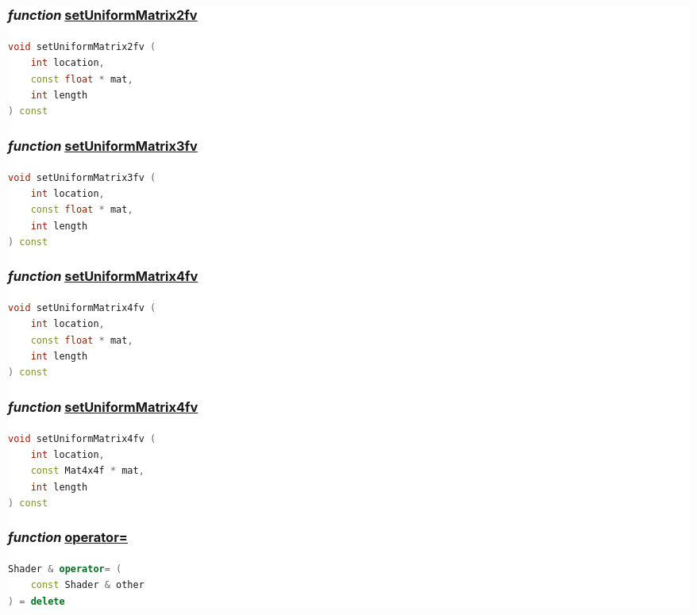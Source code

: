 

### _function_ <a id="643a6135" href="#643a6135">setUniformMatrix2fv</a>

```cpp
void setUniformMatrix2fv (
    int location,
    const float * mat,
    int length
) const 
```



### _function_ <a id="051571f5" href="#051571f5">setUniformMatrix3fv</a>

```cpp
void setUniformMatrix3fv (
    int location,
    const float * mat,
    int length
) const 
```



### _function_ <a id="d928a76a" href="#d928a76a">setUniformMatrix4fv</a>

```cpp
void setUniformMatrix4fv (
    int location,
    const float * mat,
    int length
) const 
```



### _function_ <a id="64f0b27e" href="#64f0b27e">setUniformMatrix4fv</a>

```cpp
void setUniformMatrix4fv (
    int location,
    const Mat4x4f * mat,
    int length
) const 
```



### _function_ <a id="133ecfaf" href="#133ecfaf">operator=</a>

```cpp
Shader & operator= (
    const Shader & other
) = delete 
```

